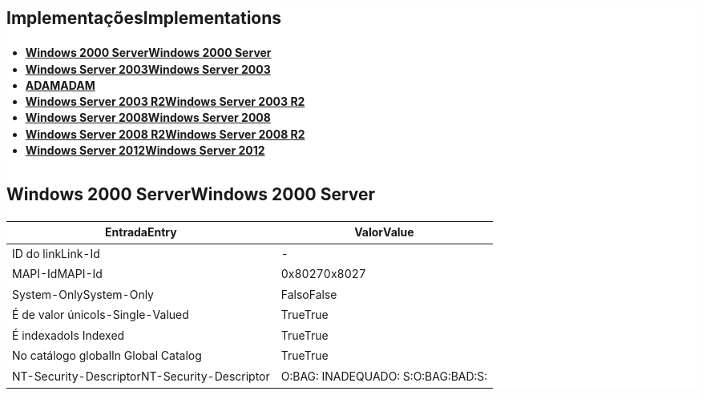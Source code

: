 

## <a name="implementations"></a><span data-ttu-id="b0f66-126">Implementações</span><span class="sxs-lookup"><span data-stu-id="b0f66-126">Implementations</span></span>

-   [<span data-ttu-id="b0f66-127">**Windows 2000 Server**</span><span class="sxs-lookup"><span data-stu-id="b0f66-127">**Windows 2000 Server**</span></span>](#windows-2000-server)
-   [<span data-ttu-id="b0f66-128">**Windows Server 2003**</span><span class="sxs-lookup"><span data-stu-id="b0f66-128">**Windows Server 2003**</span></span>](#windows-server-2003)
-   [<span data-ttu-id="b0f66-129">**ADAM**</span><span class="sxs-lookup"><span data-stu-id="b0f66-129">**ADAM**</span></span>](#adam)
-   [<span data-ttu-id="b0f66-130">**Windows Server 2003 R2**</span><span class="sxs-lookup"><span data-stu-id="b0f66-130">**Windows Server 2003 R2**</span></span>](#windows-server-2003-r2)
-   [<span data-ttu-id="b0f66-131">**Windows Server 2008**</span><span class="sxs-lookup"><span data-stu-id="b0f66-131">**Windows Server 2008**</span></span>](#windows-server-2008)
-   [<span data-ttu-id="b0f66-132">**Windows Server 2008 R2**</span><span class="sxs-lookup"><span data-stu-id="b0f66-132">**Windows Server 2008 R2**</span></span>](#windows-server-2008-r2)
-   [<span data-ttu-id="b0f66-133">**Windows Server 2012**</span><span class="sxs-lookup"><span data-stu-id="b0f66-133">**Windows Server 2012**</span></span>](#windows-server-2012)

## <a name="windows-2000-server"></a><span data-ttu-id="b0f66-134">Windows 2000 Server</span><span class="sxs-lookup"><span data-stu-id="b0f66-134">Windows 2000 Server</span></span>



| <span data-ttu-id="b0f66-135">Entrada</span><span class="sxs-lookup"><span data-stu-id="b0f66-135">Entry</span></span> | <span data-ttu-id="b0f66-136">Valor</span><span class="sxs-lookup"><span data-stu-id="b0f66-136">Value</span></span> |
|------------------------|------------------------------------------------------------------------------------------------------------------------------------------------------------------------------------------------------------------------------------------------------------|
| <span data-ttu-id="b0f66-137">ID do link</span><span class="sxs-lookup"><span data-stu-id="b0f66-137">Link-Id</span></span>                | \-                                                                                                                                                                                                                                                         |
| <span data-ttu-id="b0f66-138">MAPI-Id</span><span class="sxs-lookup"><span data-stu-id="b0f66-138">MAPI-Id</span></span>                | <span data-ttu-id="b0f66-139">0x8027</span><span class="sxs-lookup"><span data-stu-id="b0f66-139">0x8027</span></span>                                                                                                                                                                                                                                                     |
| <span data-ttu-id="b0f66-140">System-Only</span><span class="sxs-lookup"><span data-stu-id="b0f66-140">System-Only</span></span>            | <span data-ttu-id="b0f66-141">Falso</span><span class="sxs-lookup"><span data-stu-id="b0f66-141">False</span></span>                                                                                                                                                                                                                                                      |
| <span data-ttu-id="b0f66-142">É de valor único</span><span class="sxs-lookup"><span data-stu-id="b0f66-142">Is-Single-Valued</span></span>       | <span data-ttu-id="b0f66-143">True</span><span class="sxs-lookup"><span data-stu-id="b0f66-143">True</span></span>                                                                                                                                                                                                                                                       |
| <span data-ttu-id="b0f66-144">É indexado</span><span class="sxs-lookup"><span data-stu-id="b0f66-144">Is Indexed</span></span>             | <span data-ttu-id="b0f66-145">True</span><span class="sxs-lookup"><span data-stu-id="b0f66-145">True</span></span>                                                                                                                                                                                                                                                       |
| <span data-ttu-id="b0f66-146">No catálogo global</span><span class="sxs-lookup"><span data-stu-id="b0f66-146">In Global Catalog</span></span>      | <span data-ttu-id="b0f66-147">True</span><span class="sxs-lookup"><span data-stu-id="b0f66-147">True</span></span>                                                                                                                                                                                                                                                       |
| <span data-ttu-id="b0f66-148">NT-Security-Descriptor</span><span class="sxs-lookup"><span data-stu-id="b0f66-148">NT-Security-Descriptor</span></span> | <span data-ttu-id="b0f66-149">O:BAG: INADEQUADO: S:</span><span class="sxs-lookup"><span data-stu-id="b0f66-149">O:BAG:BAD:S:</span></span>                                                                                                                                                                                                                                               |